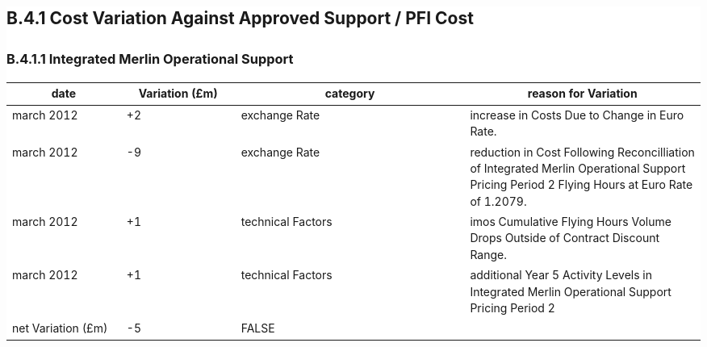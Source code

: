 </Table>

## B.4.1 Cost Variation Against Approved Support / PFI Cost

### B.4.1.1 Integrated Merlin Operational Support

<table>
<colgroup>
<col Style="Width: 16%" />
<col Style="Width: 16%" />
<col Style="Width: 32%" />
<col Style="Width: 33%" />
</Colgroup>
<thead>
<tr>
<th>date</Th>
<th>
Variation (£m)
</Th>
<th>category</Th>
<th>reason for Variation</Th>
</Tr>
</Thead>
<tbody>
<tr>
<td>march 2012</Td>
<td>+2</Td>
<td>exchange Rate</Td>
<td>increase in Costs Due to Change in Euro Rate.</Td>
</Tr>
<tr>
<td>march 2012</Td>
<td>-9</Td>
<td>exchange Rate</Td>
<td>reduction in Cost Following Reconcilliation of Integrated Merlin Operational Support Pricing Period 2 Flying Hours at Euro Rate of 1.2079.</Td>
</Tr>
<tr>
<td>march 2012</Td>
<td>+1</Td>
<td>technical Factors</Td>
<td>imos Cumulative Flying Hours Volume Drops Outside of Contract Discount Range.</Td>
</Tr>
<tr>
<td>march 2012</Td>
<td>+1</Td>
<td>technical Factors</Td>
<td>additional Year 5 Activity Levels in Integrated Merlin Operational Support Pricing Period 2</Td>
</Tr>
<tr>
<td>net Variation (£m)</Td>
<td>-5</Td>
<td>
FALSE
</Td>
<td></Td>
</Tr>
</Tbody>
</Table>
